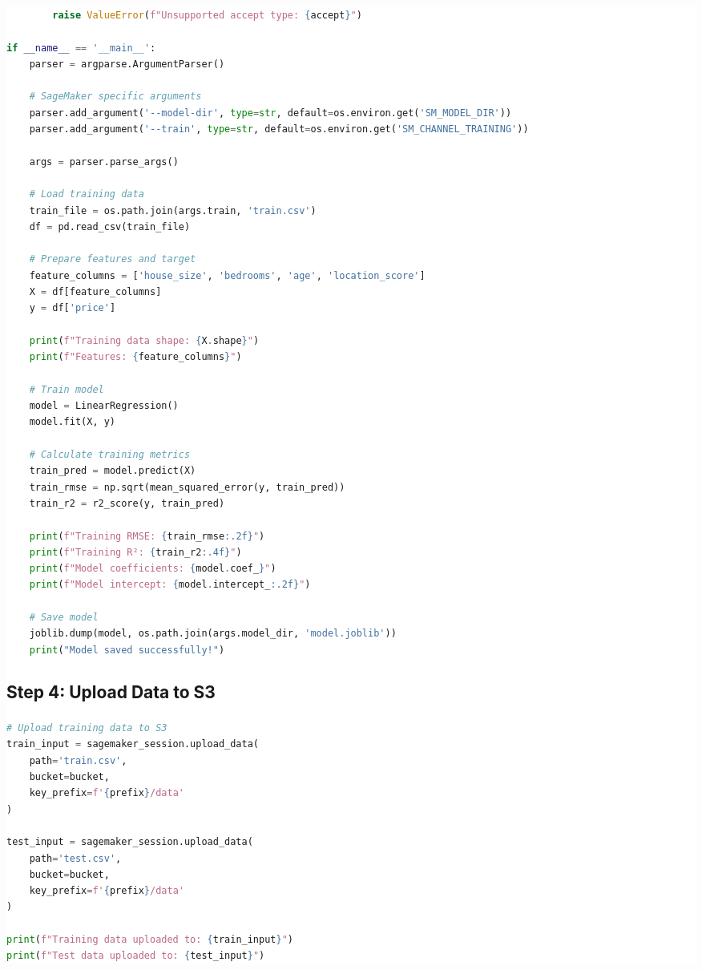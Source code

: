 ```python
        raise ValueError(f"Unsupported accept type: {accept}")

if __name__ == '__main__':
    parser = argparse.ArgumentParser()
    
    # SageMaker specific arguments
    parser.add_argument('--model-dir', type=str, default=os.environ.get('SM_MODEL_DIR'))
    parser.add_argument('--train', type=str, default=os.environ.get('SM_CHANNEL_TRAINING'))
    
    args = parser.parse_args()
    
    # Load training data
    train_file = os.path.join(args.train, 'train.csv')
    df = pd.read_csv(train_file)
    
    # Prepare features and target
    feature_columns = ['house_size', 'bedrooms', 'age', 'location_score']
    X = df[feature_columns]
    y = df['price']
    
    print(f"Training data shape: {X.shape}")
    print(f"Features: {feature_columns}")
    
    # Train model
    model = LinearRegression()
    model.fit(X, y)
    
    # Calculate training metrics
    train_pred = model.predict(X)
    train_rmse = np.sqrt(mean_squared_error(y, train_pred))
    train_r2 = r2_score(y, train_pred)
    
    print(f"Training RMSE: {train_rmse:.2f}")
    print(f"Training R²: {train_r2:.4f}")
    print(f"Model coefficients: {model.coef_}")
    print(f"Model intercept: {model.intercept_:.2f}")
    
    # Save model
    joblib.dump(model, os.path.join(args.model_dir, 'model.joblib'))
    print("Model saved successfully!")
```

## Step 4: Upload Data to S3

```python
# Upload training data to S3
train_input = sagemaker_session.upload_data(
    path='train.csv',
    bucket=bucket,
    key_prefix=f'{prefix}/data'
)

test_input = sagemaker_session.upload_data(
    path='test.csv',
    bucket=bucket,
    key_prefix=f'{prefix}/data'
)

print(f"Training data uploaded to: {train_input}")
print(f"Test data uploaded to: {test_input}")
```
